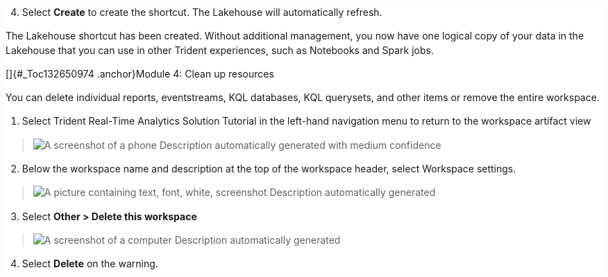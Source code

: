 4.  Select **Create** to create the shortcut. The Lakehouse will
    automatically refresh.

The Lakehouse shortcut has been created. Without additional management,
you now have one logical copy of your data in the Lakehouse that you can
use in other Trident experiences, such as Notebooks and Spark jobs.

[]{#_Toc132650974 .anchor}Module 4: Clean up resources

You can delete individual reports, eventstreams, KQL databases, KQL
querysets, and other items or remove the entire workspace.

1.  Select Trident Real-Time Analytics Solution Tutorial in the
    left-hand navigation menu to return to the workspace artifact view

> ![A screenshot of a phone Description automatically generated with
> medium
> confidence](media/realtime-analytics-tutorial/image64.png)

2.  Below the workspace name and description at the top of the workspace
    header, select Workspace settings.

> ![A picture containing text, font, white, screenshot Description
> automatically
> generated](media/realtime-analytics-tutorial/image65.png)

3.  Select **Other \> Delete this workspace**

> ![A screenshot of a computer Description automatically
> generated](media/realtime-analytics-tutorial/image66.png)

4.  Select **Delete** on the warning.
